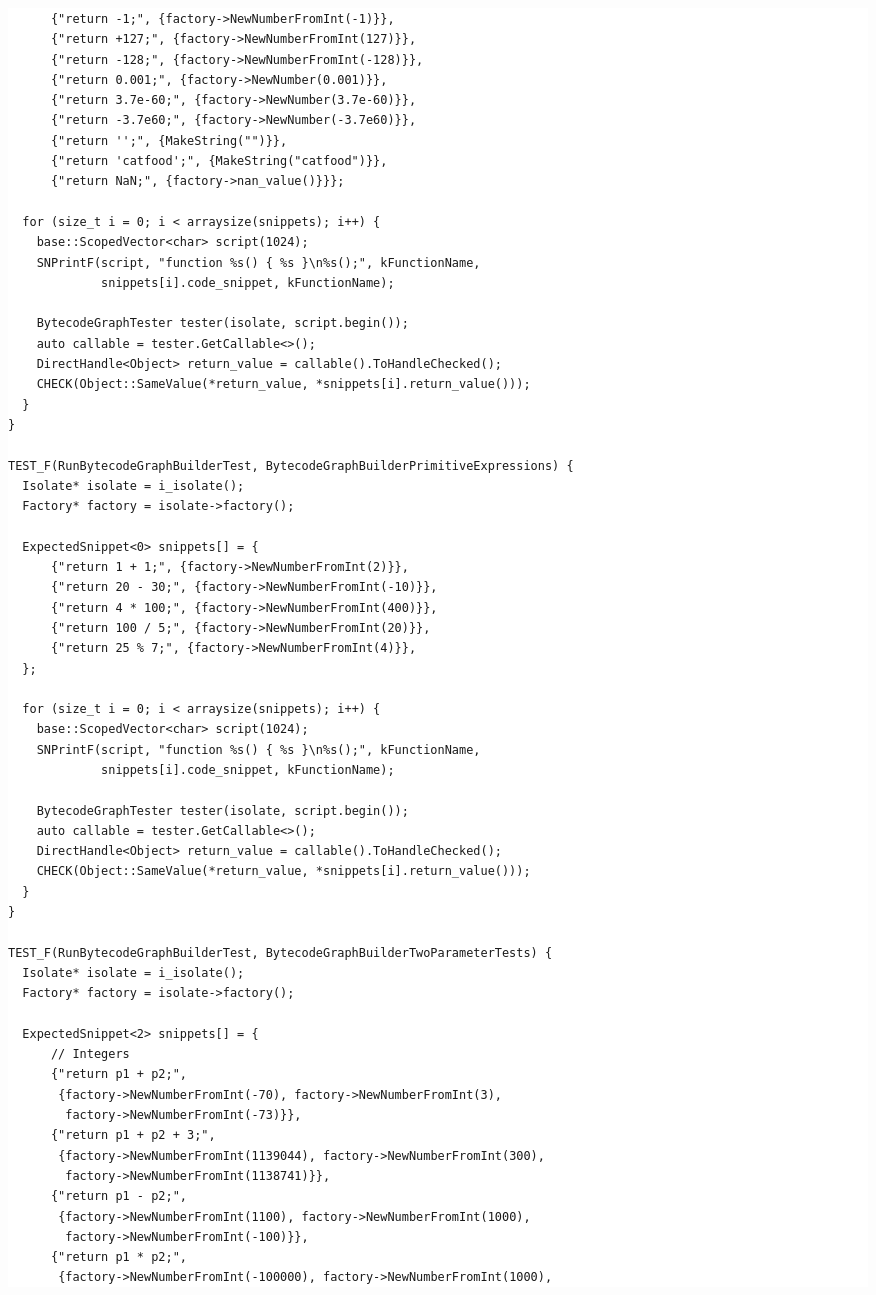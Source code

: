 ```
      {"return -1;", {factory->NewNumberFromInt(-1)}},
      {"return +127;", {factory->NewNumberFromInt(127)}},
      {"return -128;", {factory->NewNumberFromInt(-128)}},
      {"return 0.001;", {factory->NewNumber(0.001)}},
      {"return 3.7e-60;", {factory->NewNumber(3.7e-60)}},
      {"return -3.7e60;", {factory->NewNumber(-3.7e60)}},
      {"return '';", {MakeString("")}},
      {"return 'catfood';", {MakeString("catfood")}},
      {"return NaN;", {factory->nan_value()}}};

  for (size_t i = 0; i < arraysize(snippets); i++) {
    base::ScopedVector<char> script(1024);
    SNPrintF(script, "function %s() { %s }\n%s();", kFunctionName,
             snippets[i].code_snippet, kFunctionName);

    BytecodeGraphTester tester(isolate, script.begin());
    auto callable = tester.GetCallable<>();
    DirectHandle<Object> return_value = callable().ToHandleChecked();
    CHECK(Object::SameValue(*return_value, *snippets[i].return_value()));
  }
}

TEST_F(RunBytecodeGraphBuilderTest, BytecodeGraphBuilderPrimitiveExpressions) {
  Isolate* isolate = i_isolate();
  Factory* factory = isolate->factory();

  ExpectedSnippet<0> snippets[] = {
      {"return 1 + 1;", {factory->NewNumberFromInt(2)}},
      {"return 20 - 30;", {factory->NewNumberFromInt(-10)}},
      {"return 4 * 100;", {factory->NewNumberFromInt(400)}},
      {"return 100 / 5;", {factory->NewNumberFromInt(20)}},
      {"return 25 % 7;", {factory->NewNumberFromInt(4)}},
  };

  for (size_t i = 0; i < arraysize(snippets); i++) {
    base::ScopedVector<char> script(1024);
    SNPrintF(script, "function %s() { %s }\n%s();", kFunctionName,
             snippets[i].code_snippet, kFunctionName);

    BytecodeGraphTester tester(isolate, script.begin());
    auto callable = tester.GetCallable<>();
    DirectHandle<Object> return_value = callable().ToHandleChecked();
    CHECK(Object::SameValue(*return_value, *snippets[i].return_value()));
  }
}

TEST_F(RunBytecodeGraphBuilderTest, BytecodeGraphBuilderTwoParameterTests) {
  Isolate* isolate = i_isolate();
  Factory* factory = isolate->factory();

  ExpectedSnippet<2> snippets[] = {
      // Integers
      {"return p1 + p2;",
       {factory->NewNumberFromInt(-70), factory->NewNumberFromInt(3),
        factory->NewNumberFromInt(-73)}},
      {"return p1 + p2 + 3;",
       {factory->NewNumberFromInt(1139044), factory->NewNumberFromInt(300),
        factory->NewNumberFromInt(1138741)}},
      {"return p1 - p2;",
       {factory->NewNumberFromInt(1100), factory->NewNumberFromInt(1000),
        factory->NewNumberFromInt(-100)}},
      {"return p1 * p2;",
       {factory->NewNumberFromInt(-100000), factory->NewNumberFromInt(1000),
```